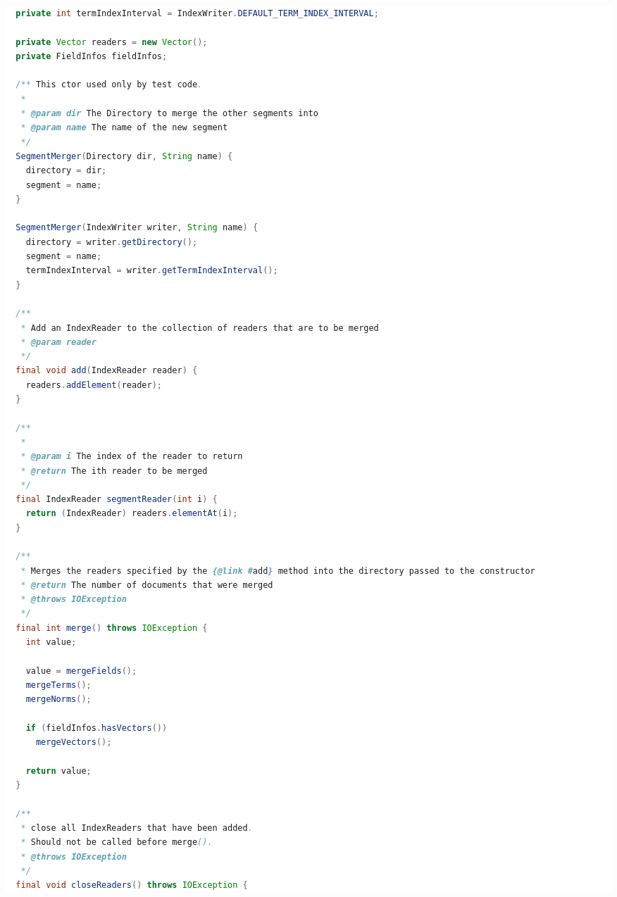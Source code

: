 ```java
  private int termIndexInterval = IndexWriter.DEFAULT_TERM_INDEX_INTERVAL;

  private Vector readers = new Vector();
  private FieldInfos fieldInfos;

  /** This ctor used only by test code.
   * 
   * @param dir The Directory to merge the other segments into
   * @param name The name of the new segment
   */
  SegmentMerger(Directory dir, String name) {
    directory = dir;
    segment = name;
  }

  SegmentMerger(IndexWriter writer, String name) {
    directory = writer.getDirectory();
    segment = name;
    termIndexInterval = writer.getTermIndexInterval();
  }

  /**
   * Add an IndexReader to the collection of readers that are to be merged
   * @param reader
   */
  final void add(IndexReader reader) {
    readers.addElement(reader);
  }

  /**
   * 
   * @param i The index of the reader to return
   * @return The ith reader to be merged
   */
  final IndexReader segmentReader(int i) {
    return (IndexReader) readers.elementAt(i);
  }

  /**
   * Merges the readers specified by the {@link #add} method into the directory passed to the constructor
   * @return The number of documents that were merged
   * @throws IOException
   */
  final int merge() throws IOException {
    int value;
    
    value = mergeFields();
    mergeTerms();
    mergeNorms();

    if (fieldInfos.hasVectors())
      mergeVectors();

    return value;
  }
  
  /**
   * close all IndexReaders that have been added.
   * Should not be called before merge().
   * @throws IOException
   */
  final void closeReaders() throws IOException {
```
